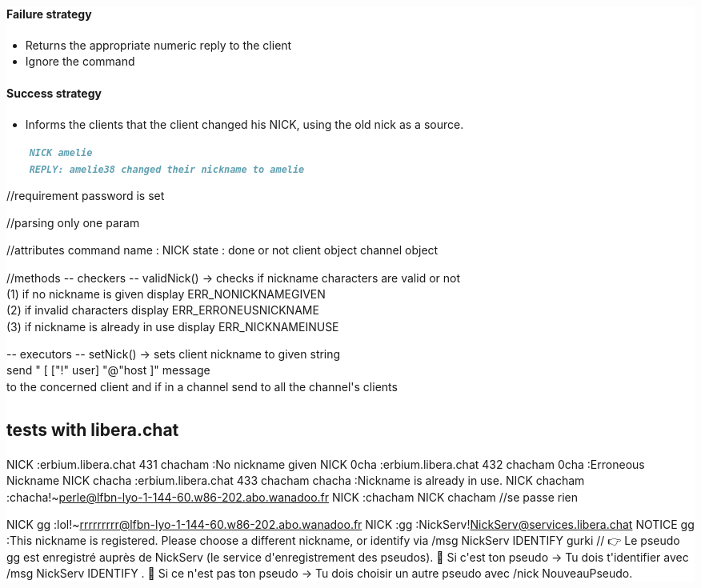 #### Failure strategy

- Returns the appropriate numeric reply to the client
- Ignore the command

#### Success strategy

- Informs the clients that the client changed his NICK, using the old nick as a source.

```markdown
    NICK amelie
    REPLY: amelie38 changed their nickname to amelie
```

//requirement
password is set

//parsing
only one param
<nickname>

//attributes
command name : NICK
state : done or not
client object
channel object

//methods
-- checkers --
validNick() -> checks if nickname characters are valid or not \
                (1) if no nickname is given display ERR_NONICKNAMEGIVEN \
                (2) if invalid characters display ERR_ERRONEUSNICKNAME \
                (3) if nickname is already in use display ERR_NICKNAMEINUSE

-- executors --
setNick() -> sets client nickname to given string \
                send "<old nickname> [ ["!" user] "@"host ]" message \
                to the concerned client and if in a channel send to all the channel's clients

## tests with libera.chat

NICK
:erbium.libera.chat 431 chacham :No nickname given
NICK 0cha
:erbium.libera.chat 432 chacham 0cha :Erroneous Nickname
NICK chacha
:erbium.libera.chat 433 chacham chacha :Nickname is already in use.
NICK chacham
:chacha!~<perle@lfbn-lyo-1-144-60.w86-202.abo.wanadoo.fr> NICK :chacham
NICK chacham
//se passe rien

NICK gg
:lol!~<rrrrrrrrr@lfbn-lyo-1-144-60.w86-202.abo.wanadoo.fr> NICK :gg
:NickServ!<NickServ@services.libera.chat> NOTICE gg :This nickname is registered. Please choose a different nickname, or identify via /msg NickServ IDENTIFY gurki <password>
//
👉 Le pseudo gg est enregistré auprès de NickServ (le service d'enregistrement des pseudos).
🔹 Si c'est ton pseudo → Tu dois t'identifier avec /msg NickServ IDENTIFY <password>.
🔹 Si ce n'est pas ton pseudo → Tu dois choisir un autre pseudo avec /nick NouveauPseudo.

